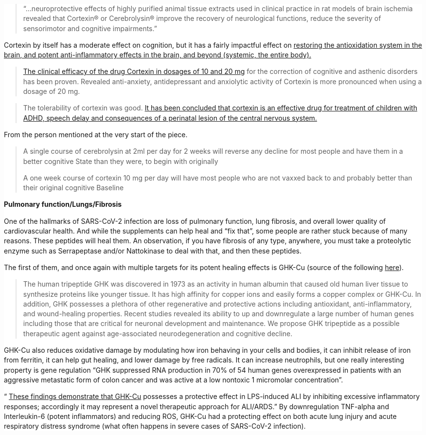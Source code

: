 > “…neuroprotective effects of highly purified animal tissue extracts used in clinical practice in rat models of brain ischemia revealed that Cortexin® or Cerebrolysin® improve the recovery of neurological functions, reduce the severity of sensorimotor and cognitive impairments.”

Cortexin by itself has a moderate effect on cognition, but it has a fairly impactful effect on [restoring the antioxidation system in the brain, and potent anti-inflammatory effects in the brain, and beyond (systemic, the entire body).](https://link.springer.com/article/10.1134/S1819712418020113)

> [The clinical efficacy of the drug Cortexin in dosages of 10 and 20 mg](https://europepmc.org/article/med/35175707) for the correction of cognitive and asthenic disorders has been proven. Revealed anti-anxiety, antidepressant and anxiolytic activity of Cortexin is more pronounced when using a dosage of 20 mg.

> The tolerability of cortexin was good. [It has been concluded that cortexin is an effective drug for treatment of children with ADHD, speech delay and consequences of a perinatal lesion of the central nervous system.](https://europepmc.org/article/med/29652302)

From the person mentioned at the very start of the piece.

> A single course of cerebrolysin at 2ml per day for 2 weeks will reverse any decline for most people and have them in a better cognitive State than they were, to begin with originally
>
> A one week course of cortexin 10 mg per day will have most people who are not vaxxed back to and probably better than their original cognitive Baseline

**Pulmonary function/Lungs/Fibrosis**

One of the hallmarks of SARS-CoV-2 infection are loss of pulmonary function, lung fibrosis, and overall lower quality of cardiovascular health. And while the supplements can help heal and “fix that”, some people are rather stuck because of many reasons. These peptides will heal them. An observation, if you have fibrosis of any type, anywhere, you must take a proteolytic enzyme such as Serrapeptase and/or Nattokinase to deal with that, and then these peptides.

The first of them, and once again with multiple targets for its potent healing effects is GHK-Cu (source of the following [here](https://www.hindawi.com/journals/omcl/2012/324832/)).

> The human tripeptide GHK was discovered in 1973 as an activity in human albumin that caused old human liver tissue to synthesize proteins like younger tissue. It has high affinity for copper ions and easily forms a copper complex or GHK-Cu. In addition, GHK possesses a plethora of other regenerative and protective actions including antioxidant, anti-inflammatory, and wound-healing properties. Recent studies revealed its ability to up and downregulate a large number of human genes including those that are critical for neuronal development and maintenance. We propose GHK tripeptide as a possible therapeutic agent against age-associated neurodegeneration and cognitive decline.

GHK-Cu also reduces oxidative damage by modulating how iron behaving in your cells and bodiies, it can inhibit release of iron from ferritin, it can help gut healing, and lower damage by free radicals. It can increase neutrophils, but one really interesting property is gene regulation “GHK suppressed RNA production in 70% of 54 human genes overexpressed in patients with an aggressive metastatic form of colon cancer and was active at a low nontoxic 1 micromolar concentration”.

“ [These findings demonstrate that GHK-Cu](https://www.ncbi.nlm.nih.gov/pmc/articles/PMC5295439/) possesses a protective effect in LPS-induced ALI by inhibiting excessive inflammatory responses; accordingly it may represent a novel therapeutic approach for ALI/ARDS.” By downregulation TNF-alpha and Interleukin-6 (potent inflammators) and reducing ROS, GHK-Cu had a protecting effect on both acute lung injury and acute respiratory distress syndrome (what often happens in severe cases of SARS-CoV-2 infection).
